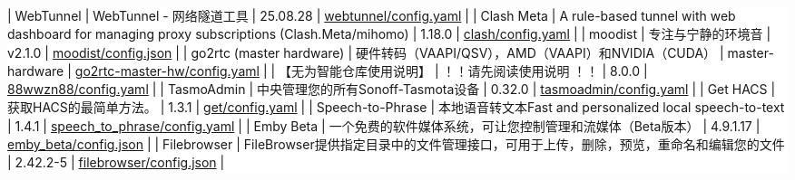 | WebTunnel                            | WebTunnel - 网络隧道工具                                                                                                                                                                                                                                                                                                                                                                            | 25.08.28                       | [webtunnel/config.yaml](https://github.com/wuwweizn/wwzn-china/blob/main/webtunnel/config.yaml)                         |
| Clash Meta                           | A rule-based tunnel with web dashboard for managing proxy subscriptions (Clash.Meta/mihomo)                                                                                                                                                                                                                                                                                                   | 1.18.0                         | [clash/config.yaml](https://github.com/wuwweizn/wwzn-china/blob/main/clash/config.yaml)                                 |
| moodist                              | 专注与宁静的环境音                                                                                                                                                                                                                                                                                                                                                                                     | v2.1.0                         | [moodist/config.json](https://github.com/wuwweizn/wwzn-china/blob/main/moodist/config.json)                             |
| go2rtc (master hardware)             | 硬件转码（VAAPI/QSV），AMD（VAAPI）和NVIDIA（CUDA）                                                                                                                                                                                                                                                                                                                                                       | master-hardware                | [go2rtc-master-hw/config.yaml](https://github.com/wuwweizn/wwzn-china/blob/main/go2rtc-master-hw/config.yaml)           |
| 【无为智能仓库使用说明】                         | ！！请先阅读使用说明 ！！                                                                                                                                                                                                                                                                                                                                                                                 | 8.0.0                          | [88wwzn88/config.yaml](https://github.com/wuwweizn/wwzn-china/blob/main/88wwzn88/config.yaml)                           |
| TasmoAdmin                           | 中央管理您的所有Sonoff-Tasmota设备                                                                                                                                                                                                                                                                                                                                                                      | 0.32.0                         | [tasmoadmin/config.yaml](https://github.com/wuwweizn/wwzn-china/blob/main/tasmoadmin/config.yaml)                       |
| Get HACS                             | 获取HACS的最简单方法。                                                                                                                                                                                                                                                                                                                                                                                 | 1.3.1                          | [get/config.yaml](https://github.com/wuwweizn/wwzn-china/blob/main/get/config.yaml)                                     |
| Speech-to-Phrase                     | 本地语音转文本Fast and personalized local speech-to-text                                                                                                                                                                                                                                                                                                                                             | 1.4.1                          | [speech_to_phrase/config.yaml](https://github.com/wuwweizn/wwzn-china/blob/main/speech_to_phrase/config.yaml)           |
| Emby Beta                            | 一个免费的软件媒体系统，可让您控制管理和流媒体（Beta版本）                                                                                                                                                                                                                                                                                                                                                               | 4.9.1.17                       | [emby_beta/config.json](https://github.com/wuwweizn/wwzn-china/blob/main/emby_beta/config.json)                         |
| Filebrowser                          | FileBrowser提供指定目录中的文件管理接口，可用于上传，删除，预览，重命名和编辑您的文件                                                                                                                                                                                                                                                                                                                                              | 2.42.2-5                       | [filebrowser/config.json](https://github.com/wuwweizn/wwzn-china/blob/main/filebrowser/config.json)                     |